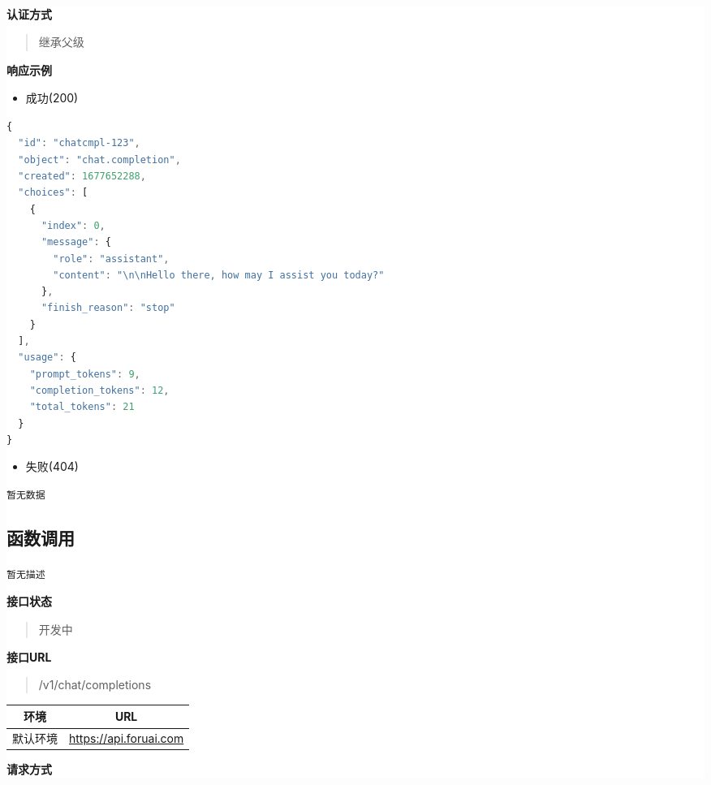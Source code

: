 **认证方式**

> 继承父级

**响应示例**

* 成功(200)

```javascript
{
  "id": "chatcmpl-123",
  "object": "chat.completion",
  "created": 1677652288,
  "choices": [
    {
      "index": 0,
      "message": {
        "role": "assistant",
        "content": "\n\nHello there, how may I assist you today?"
      },
      "finish_reason": "stop"
    }
  ],
  "usage": {
    "prompt_tokens": 9,
    "completion_tokens": 12,
    "total_tokens": 21
  }
}
```

* 失败(404)

```javascript
暂无数据
```

## 函数调用

```text
暂无描述
```

**接口状态**

> 开发中

**接口URL**

> /v1/chat/completions

| 环境  | URL |
| --- | --- |
| 默认环境 | https://api.foruai.com |

**请求方式**
